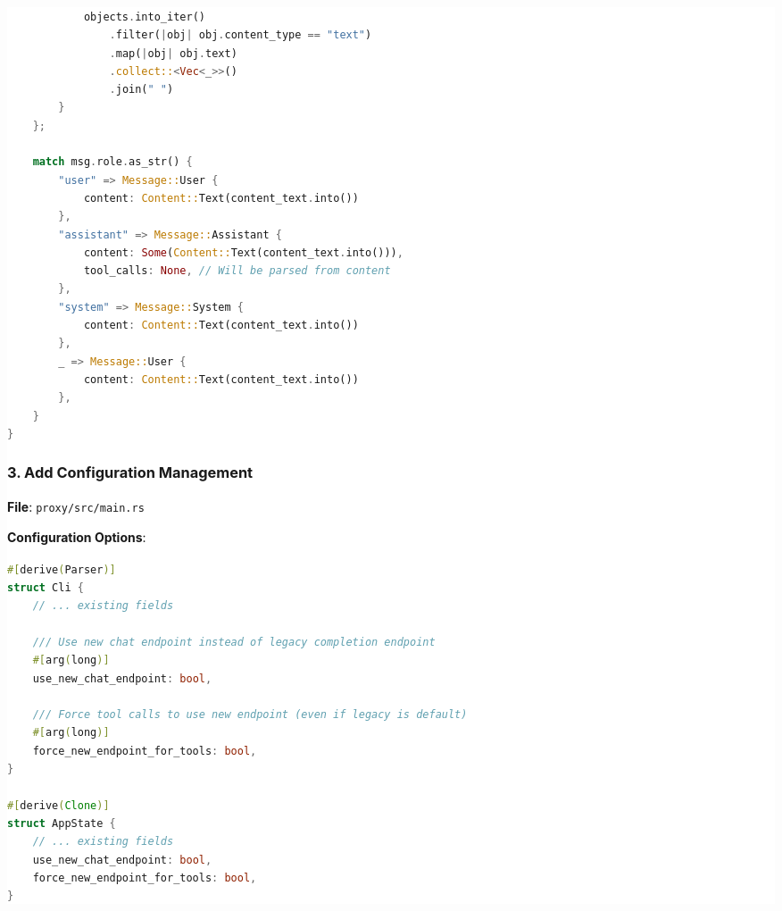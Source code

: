 ```rust
            objects.into_iter()
                .filter(|obj| obj.content_type == "text")
                .map(|obj| obj.text)
                .collect::<Vec<_>>()
                .join(" ")
        }
    };

    match msg.role.as_str() {
        "user" => Message::User { 
            content: Content::Text(content_text.into()) 
        },
        "assistant" => Message::Assistant { 
            content: Some(Content::Text(content_text.into())),
            tool_calls: None, // Will be parsed from content
        },
        "system" => Message::System { 
            content: Content::Text(content_text.into()) 
        },
        _ => Message::User { 
            content: Content::Text(content_text.into()) 
        },
    }
}
```

### 3. Add Configuration Management
**File**: `proxy/src/main.rs`

**Configuration Options**:
```rust
#[derive(Parser)]
struct Cli {
    // ... existing fields
    
    /// Use new chat endpoint instead of legacy completion endpoint
    #[arg(long)]
    use_new_chat_endpoint: bool,
    
    /// Force tool calls to use new endpoint (even if legacy is default)
    #[arg(long)]
    force_new_endpoint_for_tools: bool,
}

#[derive(Clone)]
struct AppState {
    // ... existing fields
    use_new_chat_endpoint: bool,
    force_new_endpoint_for_tools: bool,
}
```
